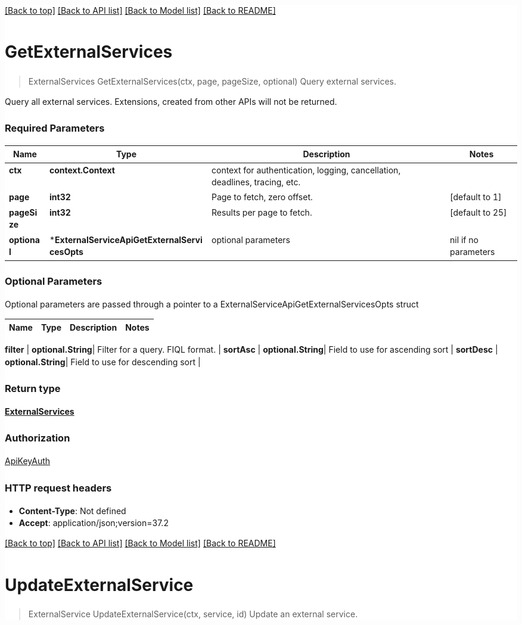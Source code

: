 [[Back to top]](#) [[Back to API list]](../README.md#documentation-for-api-endpoints) [[Back to Model list]](../README.md#documentation-for-models) [[Back to README]](../README.md)

# **GetExternalServices**
> ExternalServices GetExternalServices(ctx, page, pageSize, optional)
Query external services.

Query all external services. Extensions, created from other APIs will not be returned. 

### Required Parameters

Name | Type | Description  | Notes
------------- | ------------- | ------------- | -------------
 **ctx** | **context.Context** | context for authentication, logging, cancellation, deadlines, tracing, etc.
  **page** | **int32**| Page to fetch, zero offset. | [default to 1]
  **pageSize** | **int32**| Results per page to fetch. | [default to 25]
 **optional** | ***ExternalServiceApiGetExternalServicesOpts** | optional parameters | nil if no parameters

### Optional Parameters
Optional parameters are passed through a pointer to a ExternalServiceApiGetExternalServicesOpts struct

Name | Type | Description  | Notes
------------- | ------------- | ------------- | -------------


 **filter** | **optional.String**| Filter for a query.  FIQL format. | 
 **sortAsc** | **optional.String**| Field to use for ascending sort | 
 **sortDesc** | **optional.String**| Field to use for descending sort | 

### Return type

[**ExternalServices**](ExternalServices.md)

### Authorization

[ApiKeyAuth](../README.md#ApiKeyAuth)

### HTTP request headers

 - **Content-Type**: Not defined
 - **Accept**: application/json;version=37.2

[[Back to top]](#) [[Back to API list]](../README.md#documentation-for-api-endpoints) [[Back to Model list]](../README.md#documentation-for-models) [[Back to README]](../README.md)

# **UpdateExternalService**
> ExternalService UpdateExternalService(ctx, service, id)
Update an external service.
